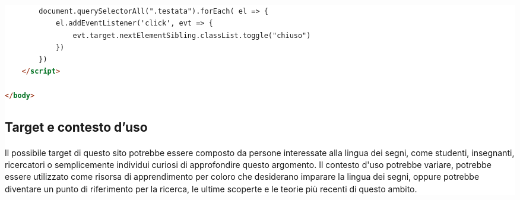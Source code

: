 ```HTML
        document.querySelectorAll(".testata").forEach( el => {
            el.addEventListener('click', evt => {
                evt.target.nextElementSibling.classList.toggle("chiuso")
            })
        })
    </script>

</body>

```

## Target e contesto d’uso
Il possibile target di questo sito potrebbe essere composto da persone interessate alla lingua dei segni, come studenti, insegnanti, ricercatori o semplicemente individui curiosi di approfondire questo argomento.
Il contesto d'uso potrebbe variare, potrebbe essere utilizzato come risorsa di apprendimento per coloro che desiderano imparare la lingua dei segni, oppure potrebbe diventare un punto di riferimento per la ricerca, le ultime scoperte e le teorie più recenti di questo ambito.
